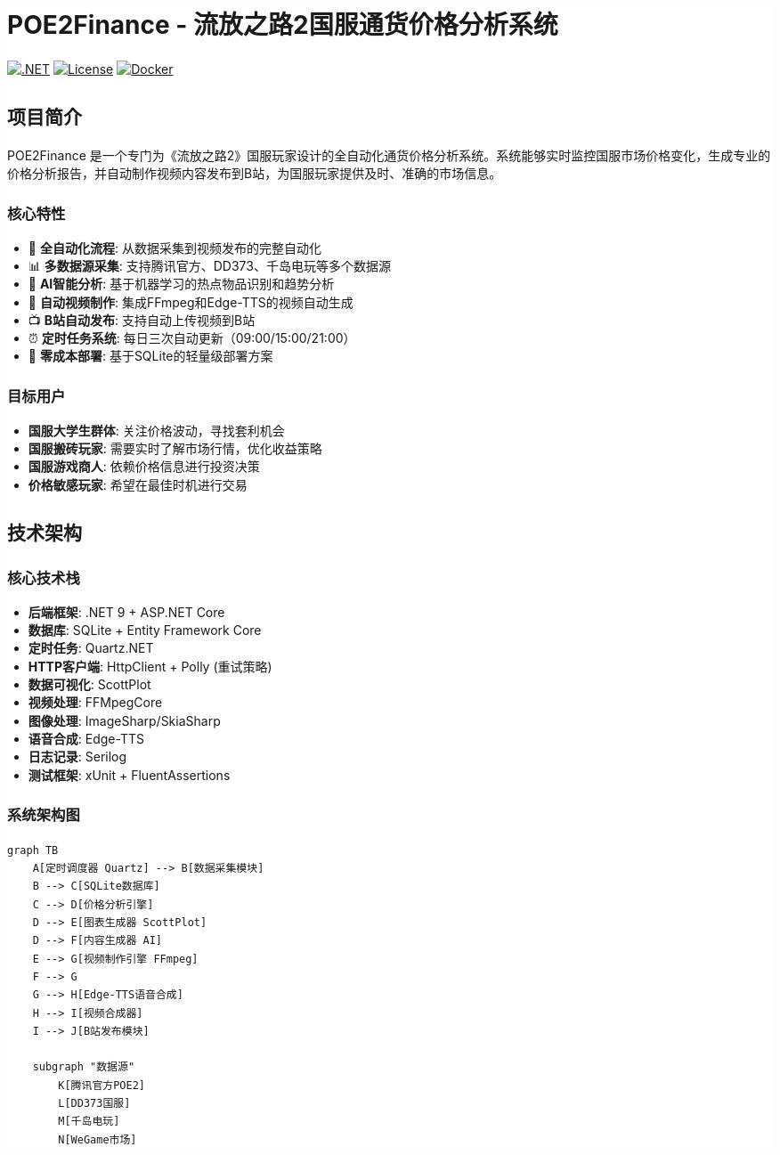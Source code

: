 # POE2Finance - 流放之路2国服通货价格分析系统

[![.NET](https://img.shields.io/badge/.NET-9.0-blue.svg)](https://dotnet.microsoft.com/)
[![License](https://img.shields.io/badge/license-MIT-green.svg)](LICENSE)
[![Docker](https://img.shields.io/badge/docker-supported-blue.svg)](Dockerfile)

## 项目简介

POE2Finance 是一个专门为《流放之路2》国服玩家设计的全自动化通货价格分析系统。系统能够实时监控国服市场价格变化，生成专业的价格分析报告，并自动制作视频内容发布到B站，为国服玩家提供及时、准确的市场信息。

### 核心特性

- 🚀 **全自动化流程**: 从数据采集到视频发布的完整自动化
- 📊 **多数据源采集**: 支持腾讯官方、DD373、千岛电玩等多个数据源
- 🤖 **AI智能分析**: 基于机器学习的热点物品识别和趋势分析
- 🎥 **自动视频制作**: 集成FFmpeg和Edge-TTS的视频自动生成
- 📺 **B站自动发布**: 支持自动上传视频到B站
- ⏰ **定时任务系统**: 每日三次自动更新（09:00/15:00/21:00）
- 💾 **零成本部署**: 基于SQLite的轻量级部署方案

### 目标用户

- **国服大学生群体**: 关注价格波动，寻找套利机会
- **国服搬砖玩家**: 需要实时了解市场行情，优化收益策略
- **国服游戏商人**: 依赖价格信息进行投资决策
- **价格敏感玩家**: 希望在最佳时机进行交易

## 技术架构

### 核心技术栈

- **后端框架**: .NET 9 + ASP.NET Core
- **数据库**: SQLite + Entity Framework Core
- **定时任务**: Quartz.NET
- **HTTP客户端**: HttpClient + Polly (重试策略)
- **数据可视化**: ScottPlot
- **视频处理**: FFMpegCore
- **图像处理**: ImageSharp/SkiaSharp
- **语音合成**: Edge-TTS
- **日志记录**: Serilog
- **测试框架**: xUnit + FluentAssertions

### 系统架构图

```mermaid
graph TB
    A[定时调度器 Quartz] --> B[数据采集模块]
    B --> C[SQLite数据库]
    C --> D[价格分析引擎]
    D --> E[图表生成器 ScottPlot]
    D --> F[内容生成器 AI]
    E --> G[视频制作引擎 FFmpeg]
    F --> G
    G --> H[Edge-TTS语音合成]
    H --> I[视频合成器]
    I --> J[B站发布模块]
    
    subgraph "数据源"
        K[腾讯官方POE2]
        L[DD373国服]
        M[千岛电玩]
        N[WeGame市场]
```